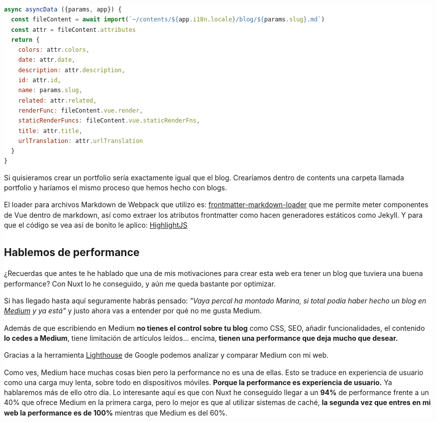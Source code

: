 ```javascript
async asyncData ({params, app}) {
  const fileContent = await import(`~/contents/${app.i18n.locale}/blog/${params.slug}.md`)
  const attr = fileContent.attributes
  return {
    colors: attr.colors,
    date: attr.date,
    description: attr.description,
    id: attr.id,
    name: params.slug,
    related: attr.related,
    renderFunc: fileContent.vue.render,
    staticRenderFuncs: fileContent.vue.staticRenderFns,
    title: attr.title,
    urlTranslation: attr.urlTranslation
  }
}
```

Si quisieramos crear un portfolio sería exactamente igual que el blog. Crearíamos dentro de <inline-code>contents</inline-code> una carpeta llamada <inline-code>portfolio</inline-code> y haríamos el mismo proceso que hemos hecho con <inline-code>blogs</inline-code>.

El loader para archivos Markdown de Webpack que utilizo es: [frontmatter-markdown-loader](https://www.npmjs.com/package/frontmatter-markdown-loader) que me permite meter componentes de Vue dentro de markdown, así como extraer los atributos <inline-code>frontmatter</inline-code> como hacen generadores estáticos como Jekyll. Y para que el código se vea así de bonito le aplico: [HighlightJS](https://highlightjs.org/)

## Hablemos de performance

¿Recuerdas que antes te he hablado que una de mis motivaciones para crear esta web era tener un blog que tuviera una buena performance?
Con Nuxt lo he conseguido, y aún me queda bastante por optimizar.

Si has llegado hasta aquí seguramente habrás pensado: *"Vaya percal ha montado Marina, si total podía haber hecho un blog en [Medium](https://medium.com/) y ya está"* y justo ahora vas a entender por qué no me gusta Medium.

Además de que escribiendo en Medium **no tienes el control sobre tu blog** como CSS, SEO, añadir funcionalidades, el contenido **lo cedes a Medium**, tiene limitación de artículos leídos... encima, **tienen una performance que deja mucho que desear.**

Gracias a la herramienta [Lighthouse](https://developers.google.com/web/fundamentals/performance/audit/) de Google podemos analizar y comparar Medium con mi web.

<image-responsive
    imageURL="blog/vue-nuxt-blog/performance.jpg"
    :width="'952'"
    :height="'509'"
    alt="performance" />

Como ves, Medium hace muchas cosas bien pero la performance no es una de ellas. Esto se traduce en experiencia de usuario como una carga muy lenta, sobre todo en dispositivos móviles. **Porque la performance es experiencia de usuario.** Ya hablaremos más de ello otro día.
Lo interesante aquí es que con Nuxt he conseguido llegar a un **94%** de performance frente a un 40% que ofrece Medium en la primera carga, pero lo mejor es que al utilizar sistemas de caché, **la segunda vez que entres en mi web la performance es de 100%** mientras que Medium es del 60%.
